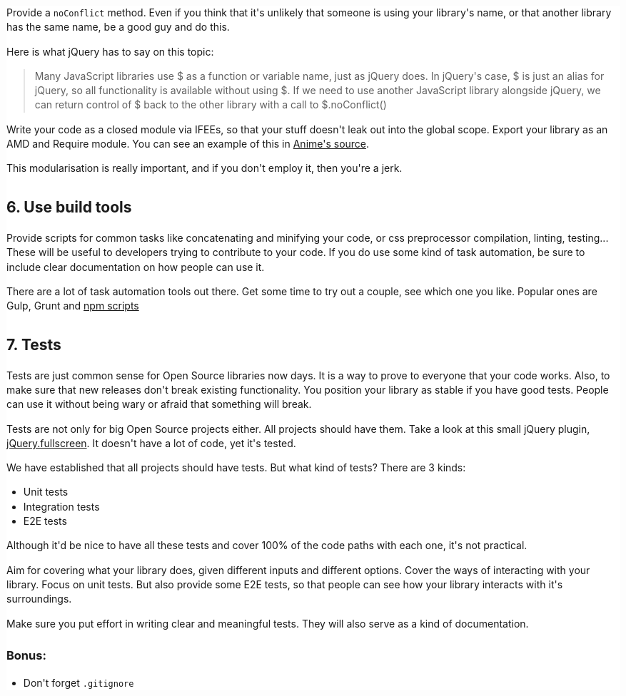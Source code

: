 Provide a `noConflict` method. Even if you think that it's unlikely that someone is using your library's name, or that another library has the same name, be a good guy and do this.

Here is what jQuery has to say on this topic:
> Many JavaScript libraries use $ as a function or variable name, just as jQuery does. In jQuery's case, $ is just an alias for jQuery, so all functionality is available without using $. If we need to use another JavaScript library alongside jQuery, we can return control of $ back to the other library with a call to $.noConflict()

Write your code as a closed module via IFEEs, so that your stuff doesn't leak out into the global scope. Export your library as an AMD and Require module. You can see an example of this in [Anime's source](https://github.com/juliangarnier/anime/blob/master/anime.js).

This modularisation is really important, and if you don't employ it, then you're a jerk. 

## 6. Use build tools

Provide scripts for common tasks like concatenating and minifying your code, or css preprocessor compilation, linting, testing... These will be useful to developers trying to contribute to your code. If you do use some kind of task automation, be sure to include clear documentation on how people can use it.

There are a lot of task automation tools out there. Get some time to try out a couple, see which one you like. Popular ones are Gulp, Grunt and [npm scripts](https://css-tricks.com/why-npm-scripts/)

## 7. Tests

Tests are just common sense for Open Source libraries now days. It is a way to prove to everyone that your code works. Also, to make sure that new releases don't break existing functionality. You position your library as stable if you have good tests. People can use it without being wary or afraid that something will break.

Tests are not only for big Open Source projects either. All projects should have them. Take a look at this small jQuery plugin, [jQuery.fullscreen](https://github.com/private-face/jquery.fullscreen). It doesn't have a lot of code, yet it's tested.

We have established that all projects should have tests. But what kind of tests? There are 3 kinds:
- Unit tests
- Integration tests
- E2E tests

Although it'd be nice to have all these tests and cover 100% of the code paths with each one, it's not practical.

Aim for covering what your library does, given different inputs and different options. Cover the ways of interacting with your library. Focus on unit tests. But also provide some E2E tests, so that people can see how your library interacts with it's surroundings.

Make sure you put effort in writing clear and meaningful tests. They will also serve as a kind of documentation.

### Bonus:

- Don't forget `.gitignore`
